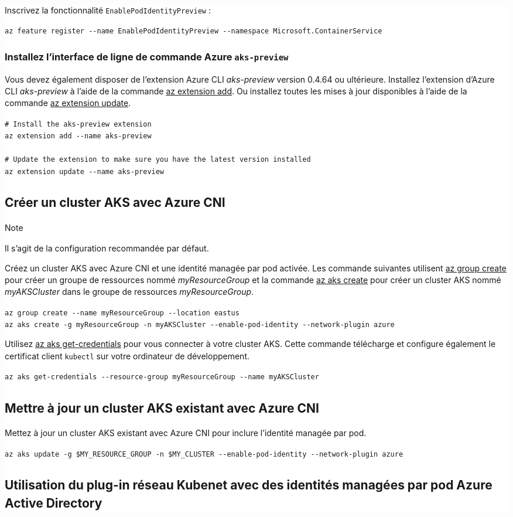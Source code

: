 Inscrivez la fonctionnalité `EnablePodIdentityPreview` :

```azurecli
az feature register --name EnablePodIdentityPreview --namespace Microsoft.ContainerService
```

### <a name="install-the-aks-preview-azure-cli"></a>Installez l’interface de ligne de commande Azure `aks-preview`

Vous devez également disposer de l’extension Azure CLI *aks-preview* version 0.4.64 ou ultérieure. Installez l’extension d’Azure CLI *aks-preview* à l’aide de la commande [az extension add][az-extension-add]. Ou installez toutes les mises à jour disponibles à l’aide de la commande [az extension update][az-extension-update].

```azurecli-interactive
# Install the aks-preview extension
az extension add --name aks-preview

# Update the extension to make sure you have the latest version installed
az extension update --name aks-preview
```

## <a name="create-an-aks-cluster-with-azure-cni"></a>Créer un cluster AKS avec Azure CNI

> [!NOTE]
> Il s’agit de la configuration recommandée par défaut.

Créez un cluster AKS avec Azure CNI et une identité managée par pod activée. Les commande suivantes utilisent [az group create][az-group-create] pour créer un groupe de ressources nommé *myResourceGroup* et la commande [az aks create][az-aks-create] pour créer un cluster AKS nommé *myAKSCluster* dans le groupe de ressources *myResourceGroup*.

```azurecli-interactive
az group create --name myResourceGroup --location eastus
az aks create -g myResourceGroup -n myAKSCluster --enable-pod-identity --network-plugin azure
```

Utilisez [az aks get-credentials][az-aks-get-credentials] pour vous connecter à votre cluster AKS. Cette commande télécharge et configure également le certificat client `kubectl` sur votre ordinateur de développement.

```azurecli-interactive
az aks get-credentials --resource-group myResourceGroup --name myAKSCluster
```

## <a name="update-an-existing-aks-cluster-with-azure-cni"></a>Mettre à jour un cluster AKS existant avec Azure CNI

Mettez à jour un cluster AKS existant avec Azure CNI pour inclure l’identité managée par pod.

```azurecli-interactive
az aks update -g $MY_RESOURCE_GROUP -n $MY_CLUSTER --enable-pod-identity --network-plugin azure
```
## <a name="using-kubenet-network-plugin-with-azure-active-directory-pod-managed-identities"></a>Utilisation du plug-in réseau Kubenet avec des identités managées par pod Azure Active Directory 


[az-aks-create]: /cli/azure/aks#az_aks_create
[az-aks-get-credentials]: /cli/azure/aks#az_aks_get_credentials
[az-extension-add]: /cli/azure/extension#az_extension_add
[az-extension-update]: /cli/azure/extension#az_extension_update
[az-group-create]: /cli/azure/group#az_group_create
[az-identity-create]: /cli/azure/identity#az_identity_create
[az-managed-identities]: ../active-directory/managed-identities-azure-resources/overview.md
[az-role-assignment-create]: /cli/azure/role/assignment#az_role_assignment_create